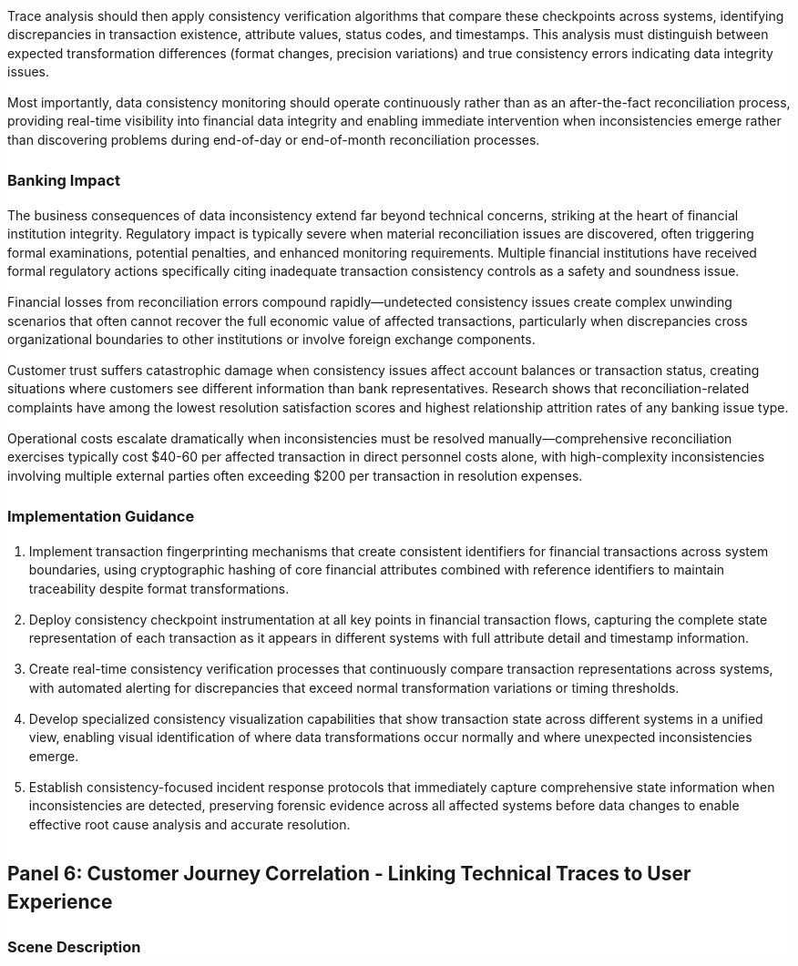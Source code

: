 Trace analysis should then apply consistency verification algorithms that compare these checkpoints across systems, identifying discrepancies in transaction existence, attribute values, status codes, and timestamps. This analysis must distinguish between expected transformation differences (format changes, precision variations) and true consistency errors indicating data integrity issues.

Most importantly, data consistency monitoring should operate continuously rather than as an after-the-fact reconciliation process, providing real-time visibility into financial data integrity and enabling immediate intervention when inconsistencies emerge rather than discovering problems during end-of-day or end-of-month reconciliation processes.

### Banking Impact
The business consequences of data inconsistency extend far beyond technical concerns, striking at the heart of financial institution integrity. Regulatory impact is typically severe when material reconciliation issues are discovered, often triggering formal examinations, potential penalties, and enhanced monitoring requirements. Multiple financial institutions have received formal regulatory actions specifically citing inadequate transaction consistency controls as a safety and soundness issue.

Financial losses from reconciliation errors compound rapidly—undetected consistency issues create complex unwinding scenarios that often cannot recover the full economic value of affected transactions, particularly when discrepancies cross organizational boundaries to other institutions or involve foreign exchange components.

Customer trust suffers catastrophic damage when consistency issues affect account balances or transaction status, creating situations where customers see different information than bank representatives. Research shows that reconciliation-related complaints have among the lowest resolution satisfaction scores and highest relationship attrition rates of any banking issue type.

Operational costs escalate dramatically when inconsistencies must be resolved manually—comprehensive reconciliation exercises typically cost $40-60 per affected transaction in direct personnel costs alone, with high-complexity inconsistencies involving multiple external parties often exceeding $200 per transaction in resolution expenses.

### Implementation Guidance
1. Implement transaction fingerprinting mechanisms that create consistent identifiers for financial transactions across system boundaries, using cryptographic hashing of core financial attributes combined with reference identifiers to maintain traceability despite format transformations.

2. Deploy consistency checkpoint instrumentation at all key points in financial transaction flows, capturing the complete state representation of each transaction as it appears in different systems with full attribute detail and timestamp information.

3. Create real-time consistency verification processes that continuously compare transaction representations across systems, with automated alerting for discrepancies that exceed normal transformation variations or timing thresholds.

4. Develop specialized consistency visualization capabilities that show transaction state across different systems in a unified view, enabling visual identification of where data transformations occur normally and where unexpected inconsistencies emerge.

5. Establish consistency-focused incident response protocols that immediately capture comprehensive state information when inconsistencies are detected, preserving forensic evidence across all affected systems before data changes to enable effective root cause analysis and accurate resolution.

## Panel 6: Customer Journey Correlation - Linking Technical Traces to User Experience
### Scene Description
